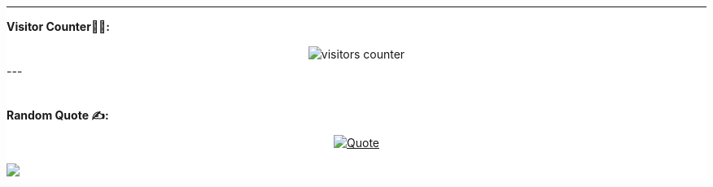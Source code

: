

---

**Visitor Counter🕵️‍♂️:** 
<br>
<div align="center" style="display: flex; align-items: center; justify-content: center;">
    <img alt="visitors counter" src="https://profile-counter.glitch.me/Tharunkunamalla/count.svg">
</div>
---



<br>
<br>

**Random Quote ✍️:**

<p align = "center">
	<a href="https://github.com/piyushsuthar/github-readme-quotes"> <img alt = "Quote" src="https://quotes-github-readme.vercel.app/api?type=horizontal&theme=tokyonight&animation=grow_out_in&quoteCategory=programming">
</p>

<img src="https://github.com/AnderMendoza/AnderMendoza/raw/main/assets/line-neon.gif" width="100%">
